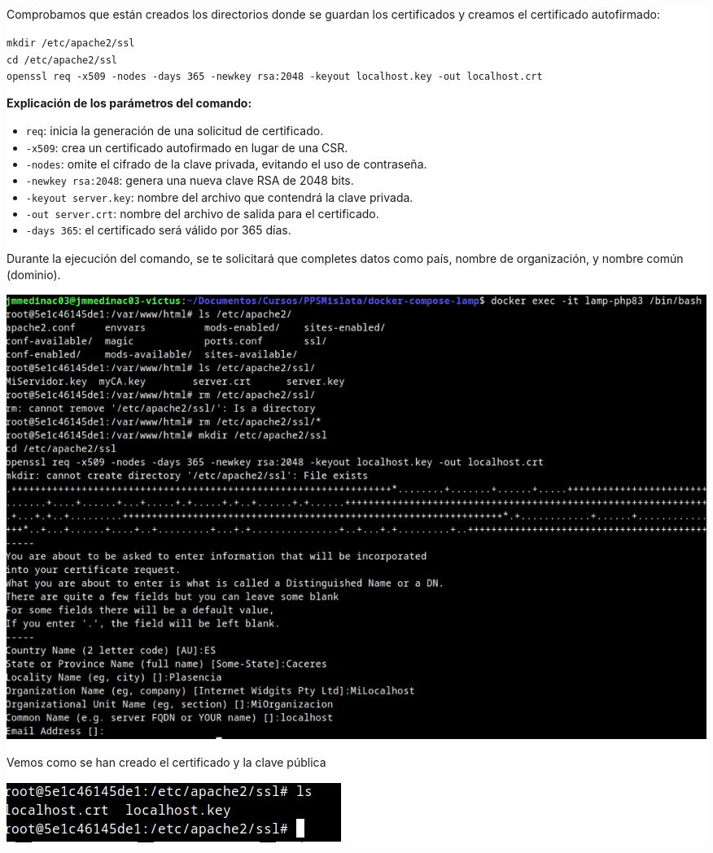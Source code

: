 Comprobamos que están creados los directorios donde se guardan los certificados y creamos el certificado autofirmado:

~~~
mkdir /etc/apache2/ssl
cd /etc/apache2/ssl
openssl req -x509 -nodes -days 365 -newkey rsa:2048 -keyout localhost.key -out localhost.crt
~~~

**Explicación de los parámetros del comando:**

- `req`: inicia la generación de una solicitud de certificado.
- `-x509`: crea un certificado autofirmado en lugar de una CSR.
- `-nodes`: omite el cifrado de la clave privada, evitando el uso de contraseña.
- `-newkey rsa:2048`: genera una nueva clave RSA de 2048 bits.
- `-keyout server.key`: nombre del archivo que contendrá la clave privada.
- `-out server.crt`: nombre del archivo de salida para el certificado.
- `-days 365`: el certificado será válido por 365 días.

Durante la ejecución del comando, se te solicitará que completes datos como país, nombre de organización, y nombre común (dominio).

![](images/hard7.png)

Vemos como se han creado el certificado y la clave pública

![](images/hard8.png)
